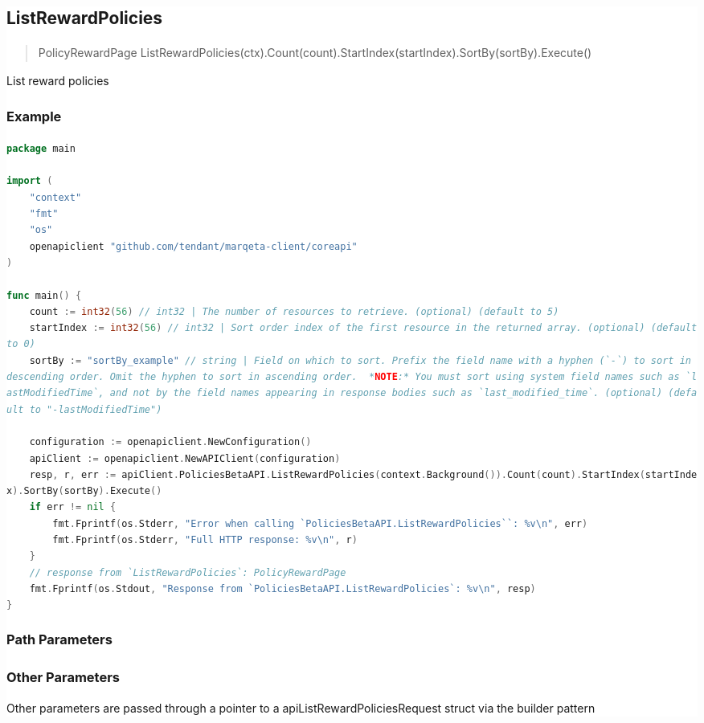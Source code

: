 ## ListRewardPolicies

> PolicyRewardPage ListRewardPolicies(ctx).Count(count).StartIndex(startIndex).SortBy(sortBy).Execute()

List reward policies



### Example

```go
package main

import (
    "context"
    "fmt"
    "os"
    openapiclient "github.com/tendant/marqeta-client/coreapi"
)

func main() {
    count := int32(56) // int32 | The number of resources to retrieve. (optional) (default to 5)
    startIndex := int32(56) // int32 | Sort order index of the first resource in the returned array. (optional) (default to 0)
    sortBy := "sortBy_example" // string | Field on which to sort. Prefix the field name with a hyphen (`-`) to sort in descending order. Omit the hyphen to sort in ascending order.  *NOTE:* You must sort using system field names such as `lastModifiedTime`, and not by the field names appearing in response bodies such as `last_modified_time`. (optional) (default to "-lastModifiedTime")

    configuration := openapiclient.NewConfiguration()
    apiClient := openapiclient.NewAPIClient(configuration)
    resp, r, err := apiClient.PoliciesBetaAPI.ListRewardPolicies(context.Background()).Count(count).StartIndex(startIndex).SortBy(sortBy).Execute()
    if err != nil {
        fmt.Fprintf(os.Stderr, "Error when calling `PoliciesBetaAPI.ListRewardPolicies``: %v\n", err)
        fmt.Fprintf(os.Stderr, "Full HTTP response: %v\n", r)
    }
    // response from `ListRewardPolicies`: PolicyRewardPage
    fmt.Fprintf(os.Stdout, "Response from `PoliciesBetaAPI.ListRewardPolicies`: %v\n", resp)
}
```

### Path Parameters



### Other Parameters

Other parameters are passed through a pointer to a apiListRewardPoliciesRequest struct via the builder pattern

